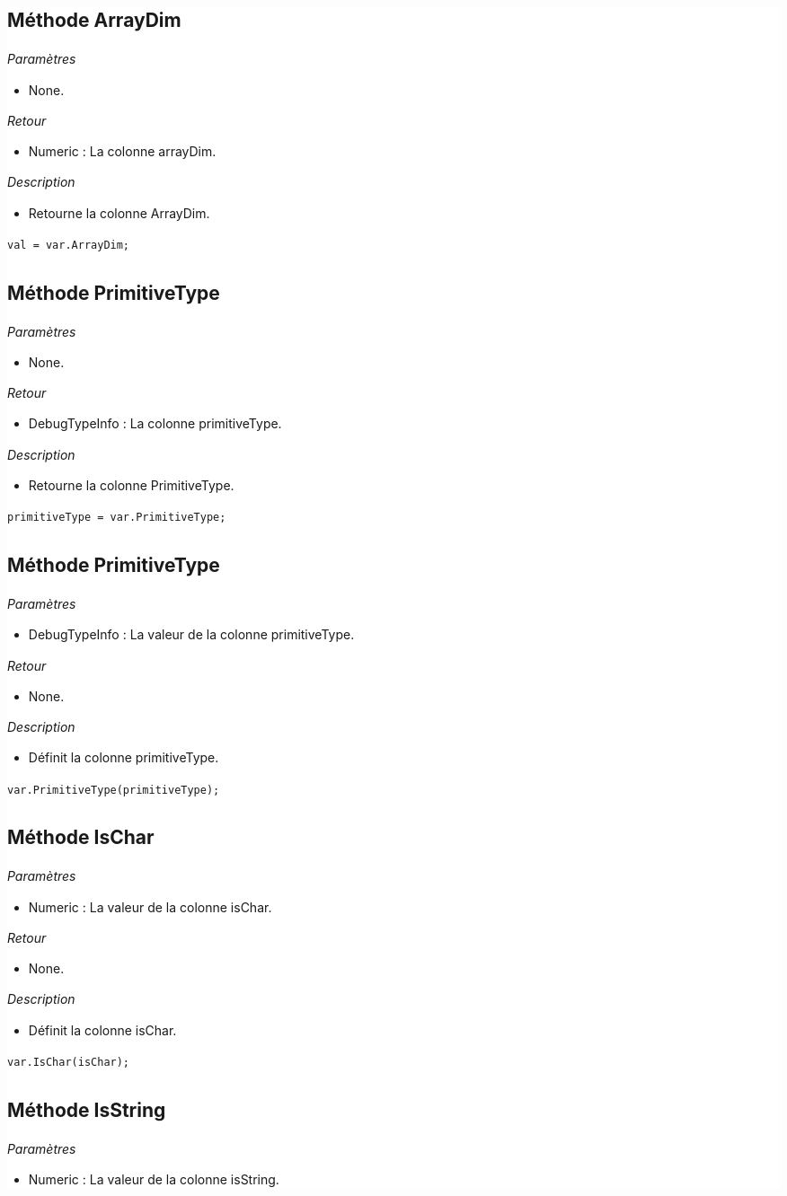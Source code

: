 ## Méthode ArrayDim
*Paramètres*
* None.

*Retour*
* Numeric : La colonne arrayDim.

*Description*
* Retourne la colonne ArrayDim.
```
val = var.ArrayDim;
```

## Méthode PrimitiveType
*Paramètres*
* None.

*Retour*
* DebugTypeInfo : La colonne primitiveType.

*Description*
* Retourne la colonne PrimitiveType.
```
primitiveType = var.PrimitiveType;
```

## Méthode PrimitiveType
*Paramètres*
* DebugTypeInfo : La valeur de la colonne primitiveType.

*Retour*
* None.

*Description*
* Définit la colonne primitiveType.
```
var.PrimitiveType(primitiveType);
```

## Méthode IsChar
*Paramètres*
* Numeric : La valeur de la colonne isChar.

*Retour*
* None.

*Description*
* Définit la colonne isChar.
```
var.IsChar(isChar);
```

## Méthode IsString
*Paramètres*
* Numeric : La valeur de la colonne isString.
